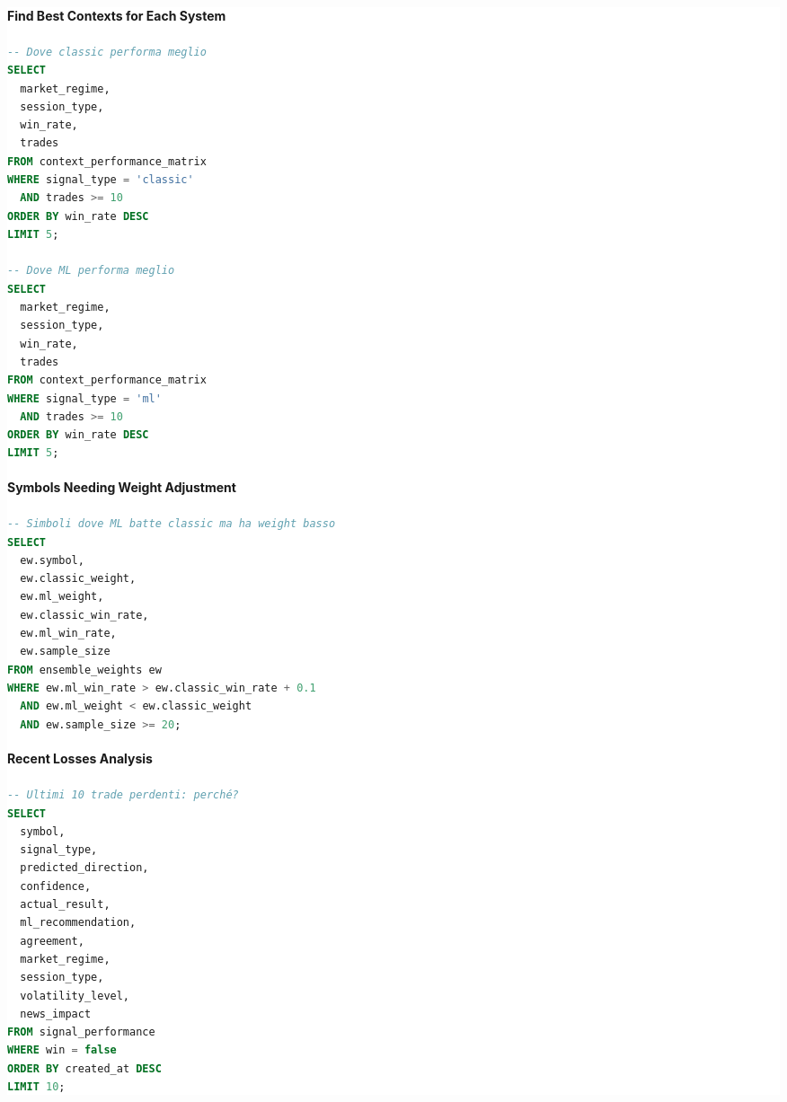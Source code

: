 #### Find Best Contexts for Each System

```sql
-- Dove classic performa meglio
SELECT
  market_regime,
  session_type,
  win_rate,
  trades
FROM context_performance_matrix
WHERE signal_type = 'classic'
  AND trades >= 10
ORDER BY win_rate DESC
LIMIT 5;

-- Dove ML performa meglio
SELECT
  market_regime,
  session_type,
  win_rate,
  trades
FROM context_performance_matrix
WHERE signal_type = 'ml'
  AND trades >= 10
ORDER BY win_rate DESC
LIMIT 5;
```

#### Symbols Needing Weight Adjustment

```sql
-- Simboli dove ML batte classic ma ha weight basso
SELECT
  ew.symbol,
  ew.classic_weight,
  ew.ml_weight,
  ew.classic_win_rate,
  ew.ml_win_rate,
  ew.sample_size
FROM ensemble_weights ew
WHERE ew.ml_win_rate > ew.classic_win_rate + 0.1
  AND ew.ml_weight < ew.classic_weight
  AND ew.sample_size >= 20;
```

#### Recent Losses Analysis

```sql
-- Ultimi 10 trade perdenti: perché?
SELECT
  symbol,
  signal_type,
  predicted_direction,
  confidence,
  actual_result,
  ml_recommendation,
  agreement,
  market_regime,
  session_type,
  volatility_level,
  news_impact
FROM signal_performance
WHERE win = false
ORDER BY created_at DESC
LIMIT 10;
```
